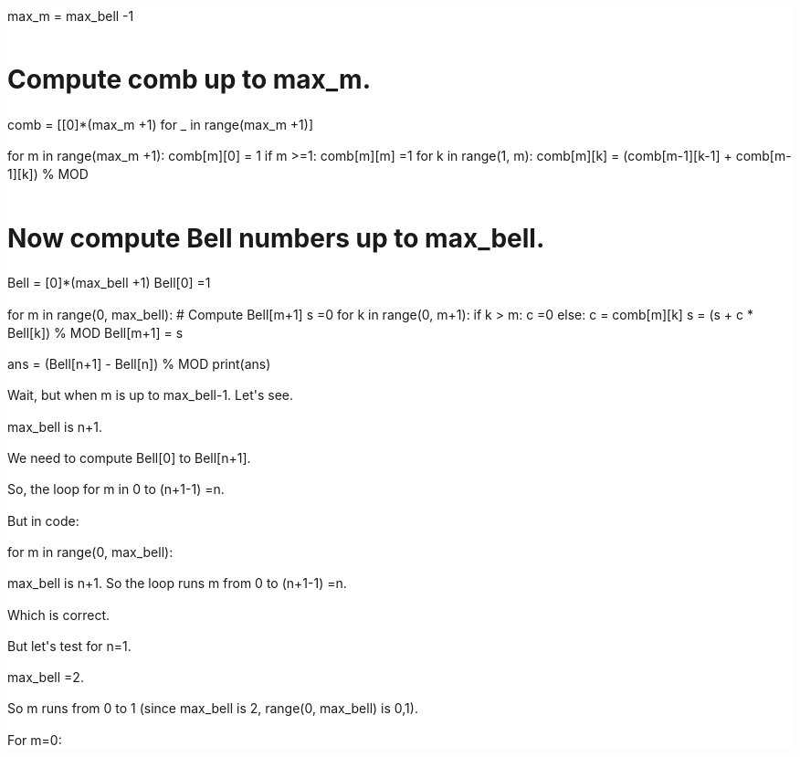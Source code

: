 max_m = max_bell -1

# Compute comb up to max_m.

comb = [[0]*(max_m +1) for _ in range(max_m +1)]

for m in range(max_m +1):
    comb[m][0] = 1
    if m >=1:
        comb[m][m] =1
    for k in range(1, m):
        comb[m][k] = (comb[m-1][k-1] + comb[m-1][k]) % MOD

# Now compute Bell numbers up to max_bell.

Bell = [0]*(max_bell +1)
Bell[0] =1

for m in range(0, max_bell):
    # Compute Bell[m+1]
    s =0
    for k in range(0, m+1):
        if k > m:
            c =0
        else:
            c = comb[m][k]
        s = (s + c * Bell[k]) % MOD
    Bell[m+1] = s

ans = (Bell[n+1] - Bell[n]) % MOD
print(ans)

Wait, but when m is up to max_bell-1. Let's see.

max_bell is n+1.

We need to compute Bell[0] to Bell[n+1].

So, the loop for m in 0 to (n+1-1) =n.

But in code:

for m in range(0, max_bell):

max_bell is n+1. So the loop runs m from 0 to (n+1-1) =n.

Which is correct.

But let's test for n=1.

max_bell =2.

So m runs from 0 to 1 (since max_bell is 2, range(0, max_bell) is 0,1).

For m=0:

